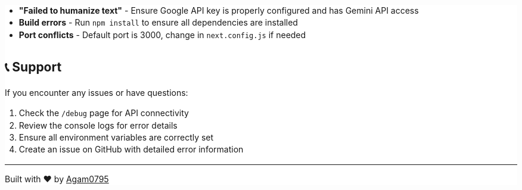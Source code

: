 - **"Failed to humanize text"** - Ensure Google API key is properly configured and has Gemini API access
- **Build errors** - Run `npm install` to ensure all dependencies are installed
- **Port conflicts** - Default port is 3000, change in `next.config.js` if needed

## 📞 Support

If you encounter any issues or have questions:
1. Check the `/debug` page for API connectivity
2. Review the console logs for error details
3. Ensure all environment variables are correctly set
4. Create an issue on GitHub with detailed error information

---

Built with ❤️ by [Agam0795](https://github.com/Agam0795)
